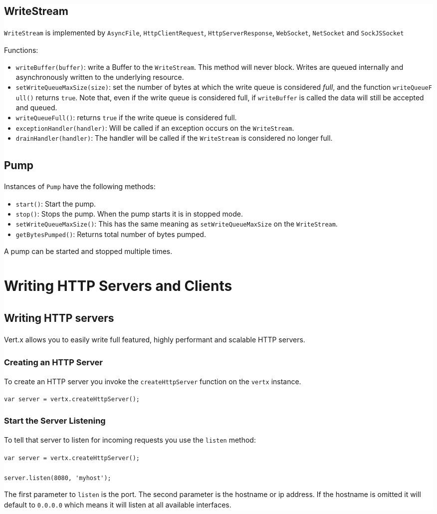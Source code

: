 ## WriteStream

`WriteStream` is implemented by `AsyncFile`, `HttpClientRequest`, `HttpServerResponse`, `WebSocket`, `NetSocket` and `SockJSSocket`

Functions:

* `writeBuffer(buffer)`: write a Buffer to the `WriteStream`. This method will never block. Writes are queued internally and asynchronously written to the underlying resource.
* `setWriteQueueMaxSize(size)`: set the number of bytes at which the write queue is considered *full*, and the function `writeQueueFull()` returns `true`. Note that, even if the write queue is considered full, if `writeBuffer` is called the data will still be accepted and queued.
* `writeQueueFull()`: returns `true` if the write queue is considered full.
* `exceptionHandler(handler)`: Will be called if an exception occurs on the `WriteStream`.
* `drainHandler(handler)`: The handler will be called if the `WriteStream` is considered no longer full.

## Pump

Instances of `Pump` have the following methods:

* `start()`: Start the pump.
* `stop()`: Stops the pump. When the pump starts it is in stopped mode.
* `setWriteQueueMaxSize()`: This has the same meaning as `setWriteQueueMaxSize` on the `WriteStream`.
* `getBytesPumped()`: Returns total number of bytes pumped.

A pump can be started and stopped multiple times.

# Writing HTTP Servers and Clients

## Writing HTTP servers

Vert.x allows you to easily write full featured, highly performant and scalable HTTP servers.

### Creating an HTTP Server

To create an HTTP server you invoke the `createHttpServer` function on the `vertx` instance.

    var server = vertx.createHttpServer();
    
### Start the Server Listening    
    
To tell that server to listen for incoming requests you use the `listen` method:

    var server = vertx.createHttpServer();

    server.listen(8080, 'myhost');
    
The first parameter to `listen` is the port. The second parameter is the hostname or ip address. If the hostname is omitted it will default to `0.0.0.0` which means it will listen at all available interfaces.
